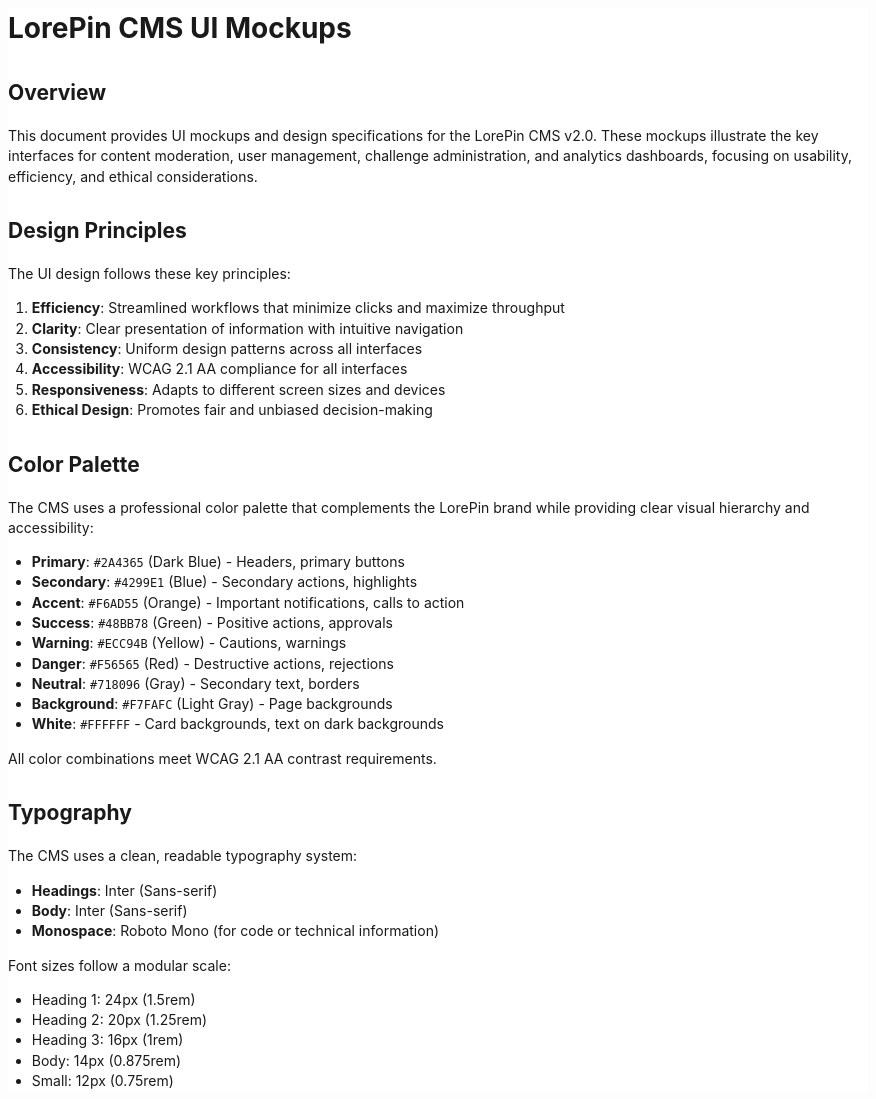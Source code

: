 # LorePin CMS UI Mockups

## Overview

This document provides UI mockups and design specifications for the LorePin CMS v2.0. These mockups illustrate the key interfaces for content moderation, user management, challenge administration, and analytics dashboards, focusing on usability, efficiency, and ethical considerations.

## Design Principles

The UI design follows these key principles:

1. **Efficiency**: Streamlined workflows that minimize clicks and maximize throughput
2. **Clarity**: Clear presentation of information with intuitive navigation
3. **Consistency**: Uniform design patterns across all interfaces
4. **Accessibility**: WCAG 2.1 AA compliance for all interfaces
5. **Responsiveness**: Adapts to different screen sizes and devices
6. **Ethical Design**: Promotes fair and unbiased decision-making

## Color Palette

The CMS uses a professional color palette that complements the LorePin brand while providing clear visual hierarchy and accessibility:

- **Primary**: `#2A4365` (Dark Blue) - Headers, primary buttons
- **Secondary**: `#4299E1` (Blue) - Secondary actions, highlights
- **Accent**: `#F6AD55` (Orange) - Important notifications, calls to action
- **Success**: `#48BB78` (Green) - Positive actions, approvals
- **Warning**: `#ECC94B` (Yellow) - Cautions, warnings
- **Danger**: `#F56565` (Red) - Destructive actions, rejections
- **Neutral**: `#718096` (Gray) - Secondary text, borders
- **Background**: `#F7FAFC` (Light Gray) - Page backgrounds
- **White**: `#FFFFFF` - Card backgrounds, text on dark backgrounds

All color combinations meet WCAG 2.1 AA contrast requirements.

## Typography

The CMS uses a clean, readable typography system:

- **Headings**: Inter (Sans-serif)
- **Body**: Inter (Sans-serif)
- **Monospace**: Roboto Mono (for code or technical information)

Font sizes follow a modular scale:
- Heading 1: 24px (1.5rem)
- Heading 2: 20px (1.25rem)
- Heading 3: 16px (1rem)
- Body: 14px (0.875rem)
- Small: 12px (0.75rem)
